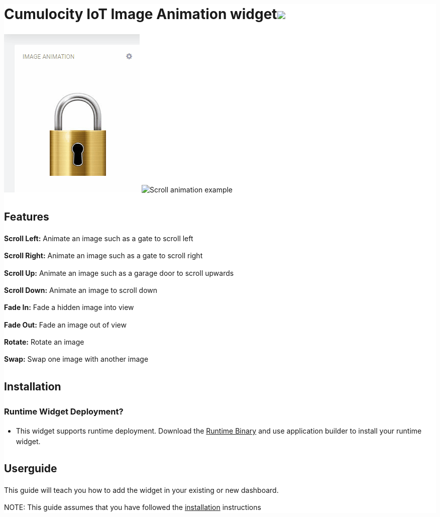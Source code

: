 ﻿# Cumulocity IoT Image Animation widget[<img width="35" src="https://user-images.githubusercontent.com/67993842/97668428-f360cc80-1aa7-11eb-8801-da578bda4334.png"/>](https://github.com/SoftwareAG/cumulocity-image-animation-widget/releases/download/1.0.0/image-animation-widget.zip)


![Swap animation example](./example-gifs/swap-example.gif)
![Scroll animation example](./example-gifs/scroll-example.gif)


## Features
**Scroll Left:** Animate an image such as a gate to scroll left

**Scroll Right:** Animate an image such as a gate to scroll right

**Scroll Up:** Animate an image such as a garage door to scroll upwards 

**Scroll Down:** Animate an image to scroll down

**Fade In:** Fade a hidden image into view

**Fade Out:** Fade an image out of view

**Rotate:** Rotate an image 

**Swap:** Swap one image with another image

## Installation

### Runtime Widget Deployment?

* This widget supports runtime deployment. Download the [Runtime Binary](https://github.com/SoftwareAG/cumulocity-image-animation-widget/releases/download/1.0.0/image-animation-widget.zip) and use application builder to install your runtime widget.

## Userguide
This guide will teach you how to add the widget in your existing or new dashboard.

NOTE: This guide assumes that you have followed the [installation](https://github.com/SoftwareAG/cumulocity-runtime-widget-loader) instructions
